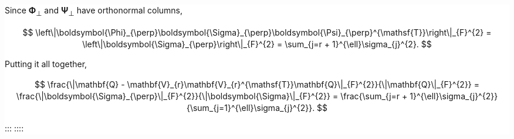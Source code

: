 Since $\boldsymbol{\Phi}_{\perp}$ and $\boldsymbol{\Psi}_{\perp}$ have orthonormal columns,

$$
    \left\|\boldsymbol{\Phi}_{\perp}\boldsymbol{\Sigma}_{\perp}\boldsymbol{\Psi}_{\perp}^{\mathsf{T}}\right\|_{F}^{2}
    = \left\|\boldsymbol{\Sigma}_{\perp}\right\|_{F}^{2}
    = \sum_{j=r + 1}^{\ell}\sigma_{j}^{2}.
$$

Putting it all together,

$$
    \frac{\|\mathbf{Q} - \mathbf{V}_{r}\mathbf{V}_{r}^{\mathsf{T}}\mathbf{Q}\|_{F}^{2}}{\|\mathbf{Q}\|_{F}^{2}}
    = \frac{\|\boldsymbol{\Sigma}_{\perp}\|_{F}^{2}}{\|\boldsymbol{\Sigma}\|_{F}^{2}}
    = \frac{\sum_{j=r + 1}^{\ell}\sigma_{j}^{2}}{\sum_{j=1}^{\ell}\sigma_{j}^{2}}.
$$

:::
::::
